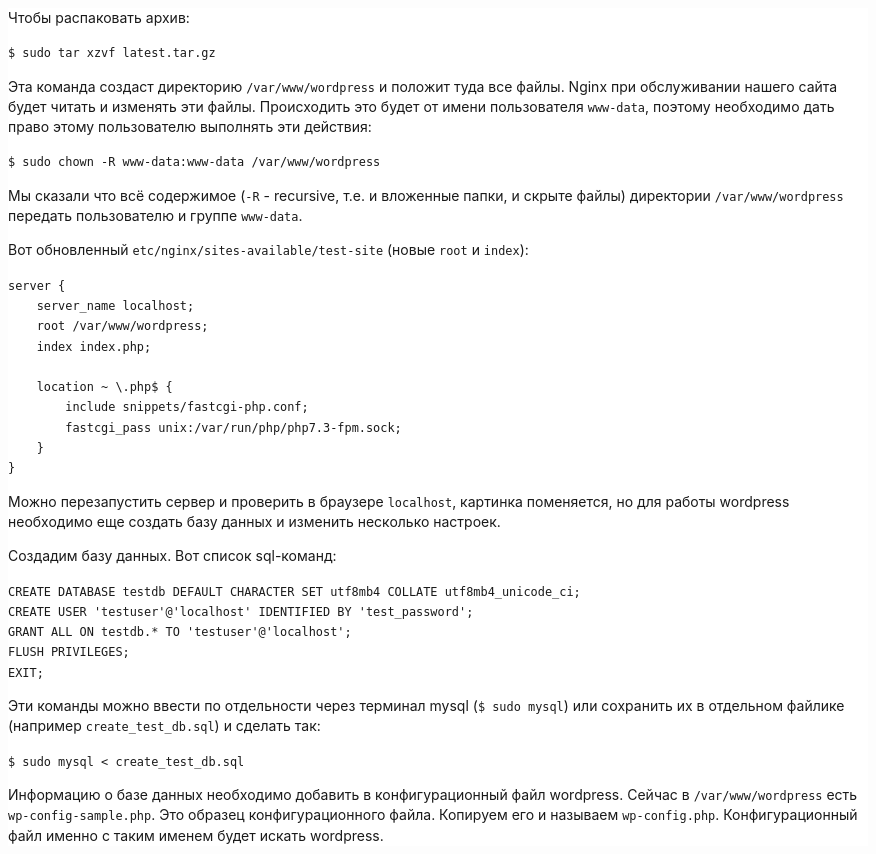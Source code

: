 Чтобы распаковать архив:

```commandline
$ sudo tar xzvf latest.tar.gz
```

Эта команда создаст директорию `/var/www/wordpress` и положит туда все файлы. Nginx при обслуживании нашего
сайта будет читать и изменять эти файлы. Происходить это будет от имени пользователя `www-data`, поэтому 
необходимо дать право этому пользователю выполнять эти действия:

```commandline
$ sudo chown -R www-data:www-data /var/www/wordpress
```

Мы сказали что всё содержимое (`-R` - recursive, т.е. и вложенные папки, и скрыте файлы) директории 
`/var/www/wordpress` передать пользователю и группе `www-data`.

Вот обновленный `etc/nginx/sites-available/test-site` (новые `root` и `index`):

```
server {
    server_name localhost;
    root /var/www/wordpress;
    index index.php;

    location ~ \.php$ {
        include snippets/fastcgi-php.conf;
        fastcgi_pass unix:/var/run/php/php7.3-fpm.sock;
    }
}
```

Можно перезапустить сервер и проверить в браузере `localhost`, картинка поменяется, но для работы
wordpress необходимо еще создать базу данных и изменить несколько настроек. 

Создадим базу данных. Вот список sql-команд:

```
CREATE DATABASE testdb DEFAULT CHARACTER SET utf8mb4 COLLATE utf8mb4_unicode_ci;
CREATE USER 'testuser'@'localhost' IDENTIFIED BY 'test_password';
GRANT ALL ON testdb.* TO 'testuser'@'localhost';
FLUSH PRIVILEGES;
EXIT;
```

Эти команды можно ввести по отдельности через терминал mysql (`$ sudo mysql`) или сохранить их в 
отдельном файлике (например `create_test_db.sql`) и сделать так:

```commandline
$ sudo mysql < create_test_db.sql
```

Информацию о базе данных необходимо добавить в конфигурационный файл wordpress. Сейчас в `/var/www/wordpress` 
есть `wp-config-sample.php`. Это образец конфигурационного файла. Копируем его и называем `wp-config.php`.
Конфигурационный файл именно с таким именем будет искать wordpress.
